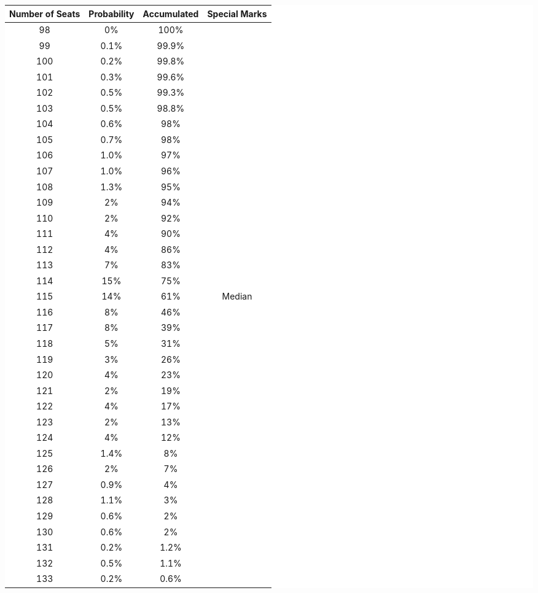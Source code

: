 | Number of Seats | Probability | Accumulated | Special Marks |
|:---------------:|:-----------:|:-----------:|:-------------:|
| 98 | 0% | 100% |  |
| 99 | 0.1% | 99.9% |  |
| 100 | 0.2% | 99.8% |  |
| 101 | 0.3% | 99.6% |  |
| 102 | 0.5% | 99.3% |  |
| 103 | 0.5% | 98.8% |  |
| 104 | 0.6% | 98% |  |
| 105 | 0.7% | 98% |  |
| 106 | 1.0% | 97% |  |
| 107 | 1.0% | 96% |  |
| 108 | 1.3% | 95% |  |
| 109 | 2% | 94% |  |
| 110 | 2% | 92% |  |
| 111 | 4% | 90% |  |
| 112 | 4% | 86% |  |
| 113 | 7% | 83% |  |
| 114 | 15% | 75% |  |
| 115 | 14% | 61% | Median |
| 116 | 8% | 46% |  |
| 117 | 8% | 39% |  |
| 118 | 5% | 31% |  |
| 119 | 3% | 26% |  |
| 120 | 4% | 23% |  |
| 121 | 2% | 19% |  |
| 122 | 4% | 17% |  |
| 123 | 2% | 13% |  |
| 124 | 4% | 12% |  |
| 125 | 1.4% | 8% |  |
| 126 | 2% | 7% |  |
| 127 | 0.9% | 4% |  |
| 128 | 1.1% | 3% |  |
| 129 | 0.6% | 2% |  |
| 130 | 0.6% | 2% |  |
| 131 | 0.2% | 1.2% |  |
| 132 | 0.5% | 1.1% |  |
| 133 | 0.2% | 0.6% |  |